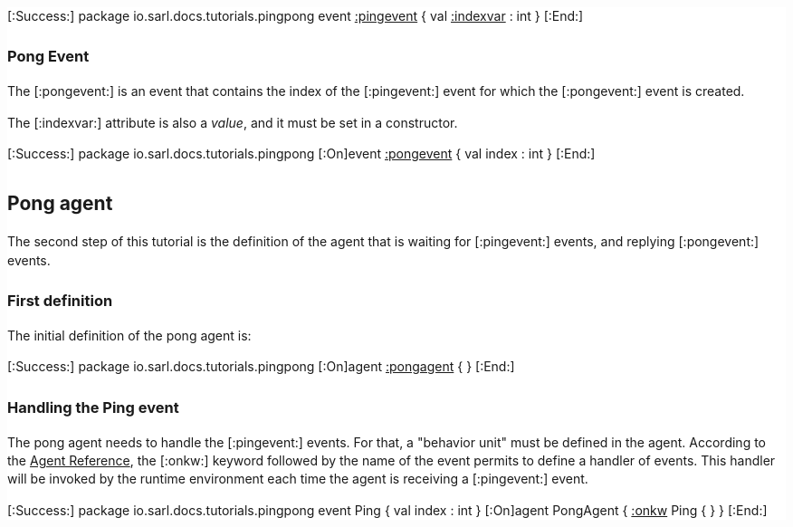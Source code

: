 [:Success:]
	package io.sarl.docs.tutorials.pingpong
	event [:pingevent](Ping) {
		val [:indexvar](index) : int
	}
[:End:]


### Pong Event

The [:pongevent:] is an event that contains the index of the [:pingevent:] event for which the
[:pongevent:] event is created.

The [:indexvar:] attribute is also a _value_, and it must be set in a constructor. 

[:Success:]
	package io.sarl.docs.tutorials.pingpong
	[:On]event [:pongevent](Pong) {
		val index : int
	}
[:End:]


## Pong agent

The second step of this tutorial is the definition of the
agent that is waiting for [:pingevent:] events, and replying
[:pongevent:] events.


### First definition

The initial definition of the pong agent is:

[:Success:]
	package io.sarl.docs.tutorials.pingpong
	[:On]agent [:pongagent](PongAgent) {
	}
[:End:]


### Handling the Ping event

The pong agent needs to handle the [:pingevent:] events.
For that, a "behavior unit" must be defined in the
agent. According to the 
[Agent Reference](../../lang/aop/Agent.md),
the [:onkw:] keyword followed by the name of the event 
permits to define a handler of events.
This handler will be invoked by the runtime environment
each time the agent is receiving a [:pingevent:] event.

[:Success:]
	package io.sarl.docs.tutorials.pingpong
	event Ping {
		val index : int
	}
	[:On]agent PongAgent {
		[:onkw](on) Ping {
		}
	}
[:End:]
